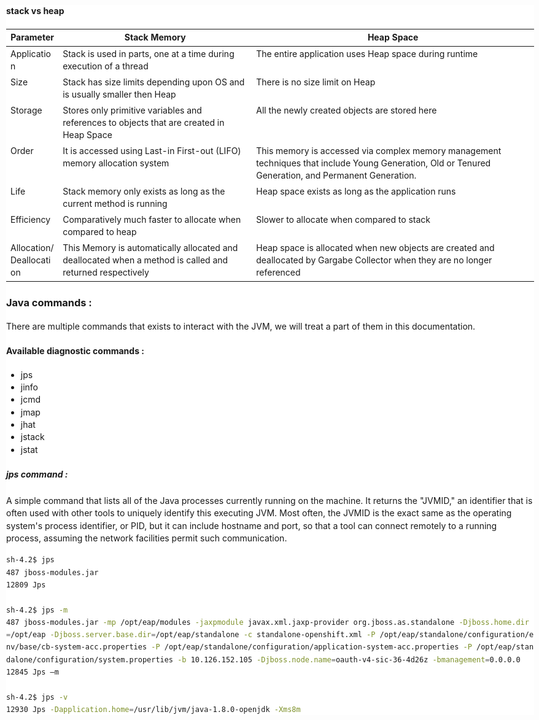 #### stack vs heap

| Parameter               | Stack Memory                                                 | Heap Space                                                   |
| ----------------------- | ------------------------------------------------------------ | ------------------------------------------------------------ |
| Application             | Stack is used in parts, one at a time during execution of a thread | The entire application uses Heap space during runtime        |
| Size                    | Stack has size limits depending upon OS and is usually smaller then Heap | There is no size limit on Heap                               |
| Storage                 | Stores only primitive variables and references to objects that are created in Heap Space | All the newly created objects are stored here                |
| Order                   | It is accessed using Last-in First-out (LIFO) memory allocation system | This memory is accessed via complex memory management techniques  that include Young Generation, Old or Tenured Generation, and Permanent  Generation. |
| Life                    | Stack memory only exists as long as the current method is running | Heap space exists as long as the application runs            |
| Efficiency              | Comparatively much faster to allocate when compared to heap  | Slower to allocate when compared to stack                    |
| Allocation/Deallocation | This Memory is automatically allocated and deallocated when a method is called and returned respectively | Heap space is allocated when new objects are created and deallocated by Gargabe Collector when they are no longer referenced |

### Java commands :

There are multiple commands that exists to interact with the JVM, we will treat a part of them in this documentation.

#### Available diagnostic commands :

- jps 
- jinfo
- jcmd
- jmap
- jhat
- jstack
- jstat

##### jps command :

A simple command that lists all of the Java processes currently running on the machine. It returns the "JVMID," an identifier that is often used with other tools to uniquely identify this executing JVM. Most often, the JVMID is the exact same as the operating system's process identifier, or PID, but it can
include hostname and port, so that a tool can connect remotely to a running process, assuming the network facilities permit such communication. 

```bash
sh-4.2$ jps
487 jboss-modules.jar
12809 Jps

sh-4.2$ jps -m
487 jboss-modules.jar -mp /opt/eap/modules -jaxpmodule javax.xml.jaxp-provider org.jboss.as.standalone -Djboss.home.dir=/opt/eap -Djboss.server.base.dir=/opt/eap/standalone -c standalone-openshift.xml -P /opt/eap/standalone/configuration/env/base/cb-system-acc.properties -P /opt/eap/standalone/configuration/application-system-acc.properties -P /opt/eap/standalone/configuration/system.properties -b 10.126.152.105 -Djboss.node.name=oauth-v4-sic-36-4d26z -bmanagement=0.0.0.0
12845 Jps –m

sh-4.2$ jps -v
12930 Jps -Dapplication.home=/usr/lib/jvm/java-1.8.0-openjdk -Xms8m
```